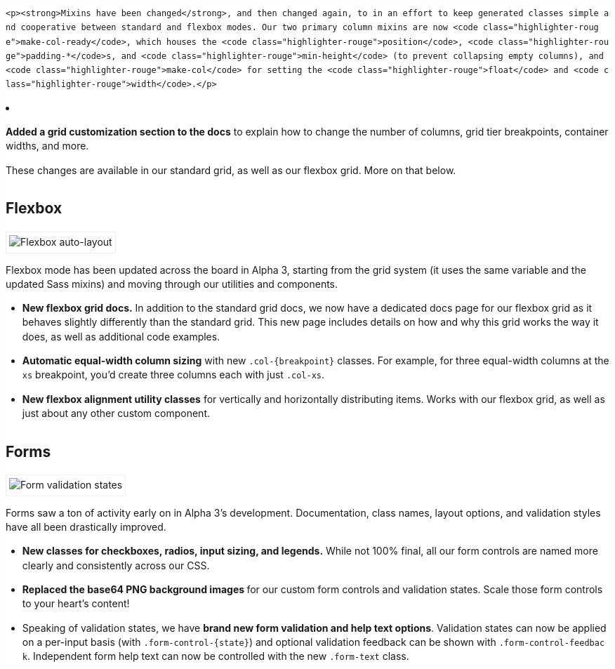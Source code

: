     <p><strong>Mixins have been changed</strong>, and then changed again, to in an effort to keep generated classes simple and cooperative between standard and flexbox modes. Our two primary column mixins are now <code class="highlighter-rouge">make-col-ready</code>, which houses the <code class="highlighter-rouge">position</code>, <code class="highlighter-rouge">padding-*</code>s, and <code class="highlighter-rouge">min-height</code> (to prevent collapsing empty columns), and <code class="highlighter-rouge">make-col</code> for setting the <code class="highlighter-rouge">float</code> and <code class="highlighter-rouge">width</code>.</p>
  </li>
  <li>
    <p><strong>Added a grid customization section to the docs</strong> to explain how to change the number of columns, grid tier breakpoints, container widths, and more.</p>
  </li>
</ul>

<p>These changes are available in our standard grid, as well as our flexbox grid. More on that below.</p>

<h2 id="flexbox">Flexbox</h2>

<p><img alt="Flexbox auto-layout" src="/img/2016/07/flex-cols.png" style="padding: 4px; border: 1px solid #eee;" /></p>

<p>Flexbox mode has been updated across the board in Alpha 3, starting from the grid system (it uses the same variable and the updated Sass mixins) and moving through our utilities and components.</p>

<ul>
  <li>
    <p><strong>New flexbox grid docs.</strong> In addition to the standard grid docs, we now have a dedicated docs page for our flexbox grid as it behaves slightly differently than the standard grid. This new page includes details on how and why this grid works the way it does, as well as additional code examples.</p>
  </li>
  <li>
    <p><strong>Automatic equal-width column sizing</strong> with new <code class="highlighter-rouge">.col-{breakpoint}</code> classes. For example, for three equal-width columns at the <code class="highlighter-rouge">xs</code> breakpoint, you’d create three columns each with just <code class="highlighter-rouge">.col-xs</code>.</p>
  </li>
  <li>
    <p><strong>New flexbox alignment utility classes</strong> for vertically and horizontally distributing items. Works with our flexbox grid, as well as just about any other custom component.</p>
  </li>
</ul>

<h2 id="forms">Forms</h2>

<p><img alt="Form validation states" src="/img/2016/07/forms.png" style="padding: 4px; border: 1px solid #eee;" /></p>

<p>Forms saw a ton of activity early on in Alpha 3’s development. Documentation, class names, layout options, and validation styles have all been drastically improved.</p>

<ul>
  <li>
    <p><strong>New classes for checkboxes, radios, input sizing, and legends.</strong> While not 100% final, all our form controls are named more clearly and consistently across our CSS.</p>
  </li>
  <li>
    <p><strong>Replaced the base64 PNG background images </strong> for our custom form controls and validation states. Scale those form controls to your heart’s content!</p>
  </li>
  <li>
    <p>Speaking of validation states, we have <strong>brand new form validation and help text options</strong>. Validation states can now be applied on a per-input basis (with <code class="highlighter-rouge">.form-control-{state}</code>) and optional validation feedback can be shown with <code class="highlighter-rouge">.form-control-feedback</code>. Independent form help text can now be controlled with the new <code class="highlighter-rouge">.form-text</code> class.</p>